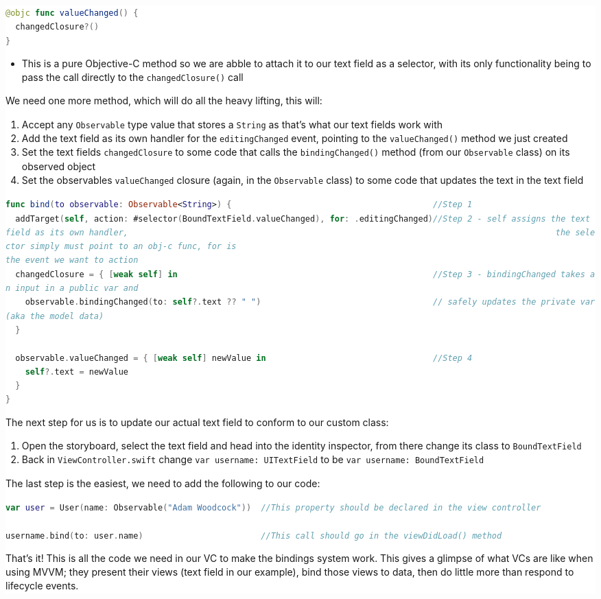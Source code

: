 ```swift
@objc func valueChanged() {
  changedClosure?()
}
```

* This is a pure Objective-C method so we are abble to attach it to our text field as a selector, with its only functionality being to pass the call directly to the `​changedClosure()`​ call

We need one more method, which will do all the heavy lifting, this will:

1. Accept any `​Observable`​ type value that stores a `​String`​ as that’s what our text fields work with
2. Add the text field as its own handler for the `​editingChanged`​ event, pointing to the `​valueChanged()`​ method we just created
3. Set the text fields `​changedClosure`​ to some code that calls the `​bindingChanged()`​ method (from our `​Observable`​ class) on its observed object
4. Set the observables `​valueChanged`​ closure (again, in the `​Observable`​ class) to some code that updates the text in the text field

```swift
func bind(to observable: Observable<String>) {                                         //Step 1
  addTarget(self, action: #selector(BoundTextField.valueChanged), for: .editingChanged)//Step 2 - self assigns the text field as its own handler,                                                                                       the selector simply must point to an obj-c func, for is                                                                                        the event we want to action
  changedClosure = { [weak self] in                                                    //Step 3 - bindingChanged takes an input in a public var and
    observable.bindingChanged(to: self?.text ?? " ")                                   // safely updates the private var (aka the model data)
  }
  
  observable.valueChanged = { [weak self] newValue in                                  //Step 4
    self?.text = newValue
  }
}
```

The next step for us is to update our actual text field to conform to our custom class:

1. Open the storyboard, select the text field and head into the identity inspector, from there change its class to `​BoundTextField`​
2. Back in `​ViewController.swift`​ change `​var username: UITextField`​ to be `​var username: BoundTextField`​

The last step is the easiest, we need to add the following to our code:

```swift
var user = User(name: Observable("Adam Woodcock"))  //This property should be declared in the view controller

username.bind(to: user.name)                        //This call should go in the viewDidLoad() method
```

That’s it! This is all the code we need in our VC to make the bindings system work. This gives a glimpse of what VCs are like when using MVVM; they present their views (text field in our example), bind those views to data, then do little more than respond to lifecycle events.

